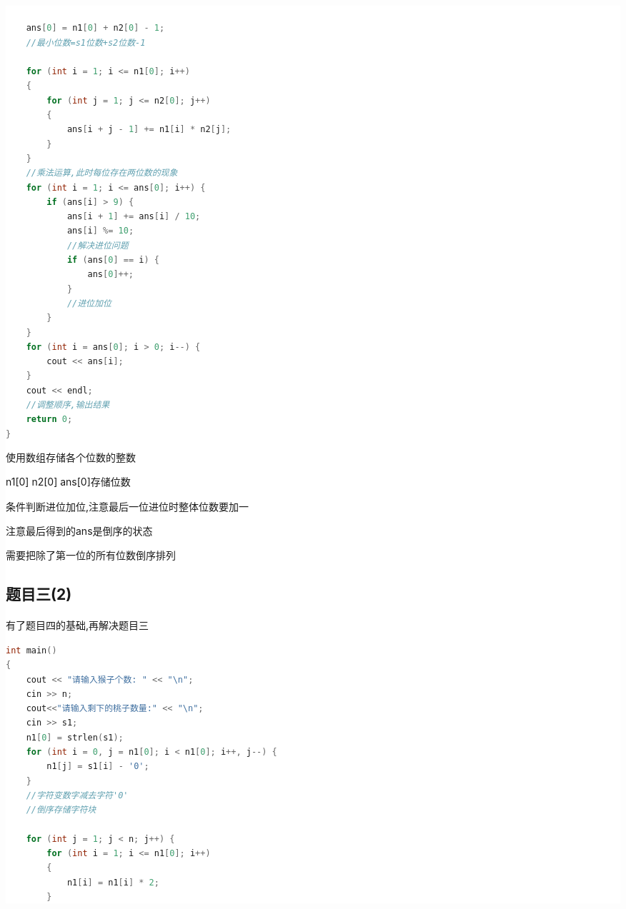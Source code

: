```c

	ans[0] = n1[0] + n2[0] - 1;
	//最小位数=s1位数+s2位数-1

	for (int i = 1; i <= n1[0]; i++) 
	{
		for (int j = 1; j <= n2[0]; j++) 
		{
			ans[i + j - 1] += n1[i] * n2[j];
		}
	}
	//乘法运算,此时每位存在两位数的现象
	for (int i = 1; i <= ans[0]; i++) {
		if (ans[i] > 9) {
			ans[i + 1] += ans[i] / 10;
			ans[i] %= 10;
			//解决进位问题
			if (ans[0] == i) {
				ans[0]++;
			}
			//进位加位
		}
	}
	for (int i = ans[0]; i > 0; i--) {
		cout << ans[i];
	}
	cout << endl;
	//调整顺序,输出结果
	return 0;
}
```

使用数组存储各个位数的整数

n1[0] n2[0] ans[0]存储位数

条件判断进位加位,注意最后一位进位时整体位数要加一

注意最后得到的ans是倒序的状态

需要把除了第一位的所有位数倒序排列



## 题目三(2)

有了题目四的基础,再解决题目三

```c++
int main()
{
    cout << "请输入猴子个数: " << "\n";
	cin >> n;
	cout<<"请输入剩下的桃子数量:" << "\n";
	cin >> s1;
	n1[0] = strlen(s1);
	for (int i = 0, j = n1[0]; i < n1[0]; i++, j--) {
		n1[j] = s1[i] - '0';
	}
	//字符变数字减去字符'0'
	//倒序存储字符块

	for (int j = 1; j < n; j++) {
		for (int i = 1; i <= n1[0]; i++)
		{
			n1[i] = n1[i] * 2;
		}
```